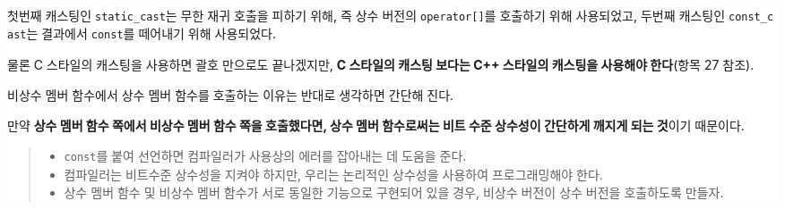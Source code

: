 첫번째 캐스팅인 `static_cast`는 무한 재귀 호출을 피하기 위해, 즉 상수 버전의 `operator[]`를 호출하기 위해 사용되었고, 두번째 캐스팅인 `const_cast`는 결과에서 `const`를 떼어내기 위해 사용되었다.

물론 C 스타일의 캐스팅을 사용하면 괄호 만으로도 끝나겠지만, **C 스타일의 캐스팅 보다는 C++ 스타일의 캐스팅을 사용해야 한다**(항목 27 참조).

비상수 멤버 함수에서 상수 멤버 함수를 호출하는 이유는 반대로 생각하면 간단해 진다.

만약 **상수 멤버 함수 쪽에서 비상수 멤버 함수 쪽을 호출했다면, 상수 멤버 함수로써는 비트 수준 상수성이 간단하게 깨지게 되는 것**이기 때문이다.

> - `const`를 붙여 선언하면 컴파일러가 사용상의 에러를 잡아내는 데 도움을 준다.
> - 컴파일러는 비트수준 상수성을 지켜야 하지만, 우리는 논리적인 상수성을 사용하여 프로그래밍해야 한다.
> - 상수 멤버 함수 및 비상수 멤버 함수가 서로 동일한 기능으로 구현되어 있을 경우, 비상수 버전이 상수 버전을 호출하도록 만들자.
